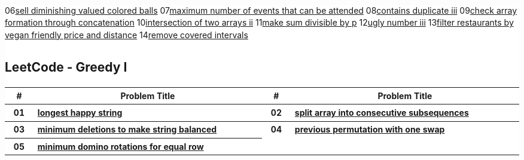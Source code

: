 <th align="center" width="50px">06</th><th align="left" width="550px"><a href="https://leetcode.com/problems/sell-diminishing-valued-colored-balls/">sell diminishing valued colored balls</a></th>
        </tr>
        <tr>
<th align="center" width="50px">07</th><th align="left" width="550px"><a href="https://leetcode.com/problems/maximum-number-of-events-that-can-be-attended/">maximum number of events that can be attended</a></th>
<th align="center" width="50px">08</th><th align="left" width="550px"><a href="https://leetcode.com/problems/contains-duplicate-iii/">contains duplicate iii</a></th>
        </tr>
        <tr>
<th align="center" width="50px">09</th><th align="left" width="550px"><a href="https://leetcode.com/problems/check-array-formation-through-concatenation/">check array formation through concatenation</a></th>
<th align="center" width="50px">10</th><th align="left" width="550px"><a href="https://leetcode.com/problems/intersection-of-two-arrays-ii/">intersection of two arrays ii</a></th>
        </tr>
        <tr>
<th align="center" width="50px">11</th><th align="left" width="550px"><a href="https://leetcode.com/problems/make-sum-divisible-by-p/">make sum divisible by p</a></th>
<th align="center" width="50px">12</th><th align="left" width="550px"><a href="https://leetcode.com/problems/ugly-number-iii/">ugly number iii</a></th>
        </tr>
        <tr>
<th align="center" width="50px">13</th><th align="left" width="550px"><a href="https://leetcode.com/problems/filter-restaurants-by-vegan-friendly-price-and-distance/">filter restaurants by vegan friendly price and distance</a></th>
<th align="center" width="50px">14</th><th align="left" width="550px"><a href="https://leetcode.com/problems/remove-covered-intervals/">remove covered intervals</a></th>
        </tr>
    </tbody>
</table>

## LeetCode - Greedy I

<table>
    <head>
        <tr>
<th align="center">#</th>
<th align="center" width="600px">Problem Title</th>
<th align="center">#</th>
<th align="center" width="600px">Problem Title</th>
        </tr>
    </head>
    <tbody>
        <tr>
<th align="center" width="50px">01</th><th align="left" width="550px"><a href="https://leetcode.com/problems/longest-happy-string/">longest happy string</a></th>
<th align="center" width="50px">02</th><th align="left" width="550px"><a href="https://leetcode.com/problems/split-array-into-consecutive-subsequences/">split array into consecutive subsequences</a></th>
        </tr>
        <tr>
<th align="center" width="50px">03</th><th align="left" width="550px"><a href="https://leetcode.com/problems/minimum-deletions-to-make-string-balanced/">minimum deletions to make string balanced</a></th>
<th align="center" width="50px">04</th><th align="left" width="550px"><a href="https://leetcode.com/problems/previous-permutation-with-one-swap/">previous permutation with one swap</a></th>
        </tr>
        <tr>
<th align="center" width="50px">05</th><th align="left" width="550px"><a href="https://leetcode.com/problems/minimum-domino-rotations-for-equal-row/">minimum domino rotations for equal row</a></th>